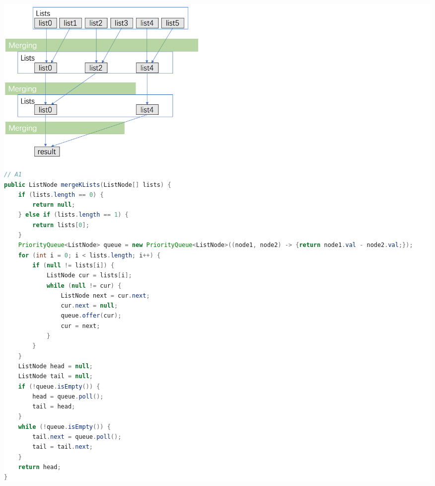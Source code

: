 ![1567164657784](img/3链表/1567164657784.png)

```java
// A1
public ListNode mergeKLists(ListNode[] lists) {
    if (lists.length == 0) {
        return null;
    } else if (lists.length == 1) {
        return lists[0];
    }
    PriorityQueue<ListNode> queue = new PriorityQueue<ListNode>((node1, node2) -> {return node1.val - node2.val;});
    for (int i = 0; i < lists.length; i++) {
        if (null != lists[i]) {
            ListNode cur = lists[i];
            while (null != cur) {
                ListNode next = cur.next;
                cur.next = null;
                queue.offer(cur);
                cur = next;
            }
        }
    }
    ListNode head = null;
    ListNode tail = null;
    if (!queue.isEmpty()) {
        head = queue.poll();
        tail = head;
    }
    while (!queue.isEmpty()) {
        tail.next = queue.poll();
        tail = tail.next;
    }
    return head;
}
```
